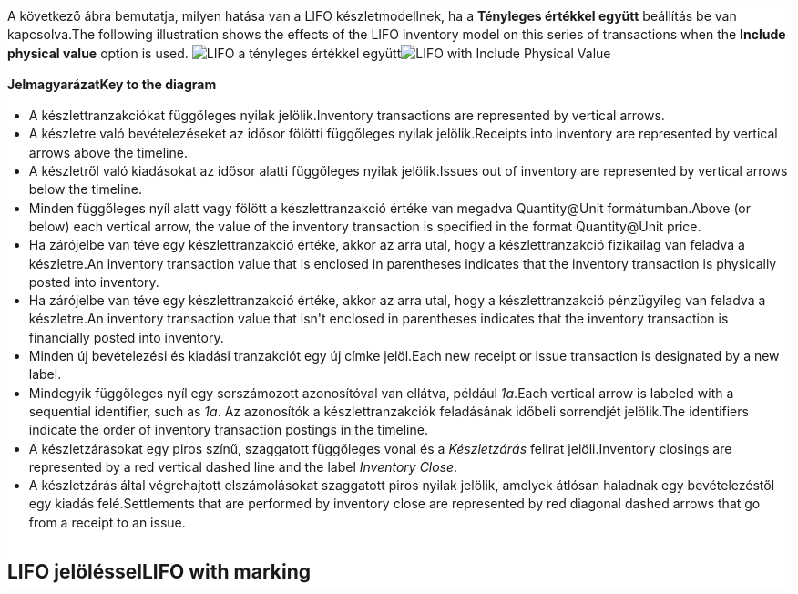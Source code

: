 <span data-ttu-id="991cb-189">A következő ábra bemutatja, milyen hatása van a LIFO készletmodellnek, ha a **Tényleges értékkel együtt** beállítás be van kapcsolva.</span><span class="sxs-lookup"><span data-stu-id="991cb-189">The following illustration shows the effects of the LIFO inventory model on this series of transactions when the **Include physical value** option is used.</span></span> <span data-ttu-id="991cb-190">![LIFO a tényleges értékkel együtt](./media/lifowithincludephysicalvalue.gif)</span><span class="sxs-lookup"><span data-stu-id="991cb-190">![LIFO with Include Physical Value](./media/lifowithincludephysicalvalue.gif)</span></span> 

<span data-ttu-id="991cb-191">**Jelmagyarázat**</span><span class="sxs-lookup"><span data-stu-id="991cb-191">**Key to the diagram**</span></span>

-   <span data-ttu-id="991cb-192">A készlettranzakciókat függőleges nyilak jelölik.</span><span class="sxs-lookup"><span data-stu-id="991cb-192">Inventory transactions are represented by vertical arrows.</span></span>
-   <span data-ttu-id="991cb-193">A készletre való bevételezéseket az idősor fölötti függőleges nyilak jelölik.</span><span class="sxs-lookup"><span data-stu-id="991cb-193">Receipts into inventory are represented by vertical arrows above the timeline.</span></span>
-   <span data-ttu-id="991cb-194">A készletről való kiadásokat az idősor alatti függőleges nyilak jelölik.</span><span class="sxs-lookup"><span data-stu-id="991cb-194">Issues out of inventory are represented by vertical arrows below the timeline.</span></span>
-   <span data-ttu-id="991cb-195">Minden függőleges nyíl alatt vagy fölött a készlettranzakció értéke van megadva Quantity@Unit formátumban.</span><span class="sxs-lookup"><span data-stu-id="991cb-195">Above (or below) each vertical arrow, the value of the inventory transaction is specified in the format Quantity@Unit price.</span></span>
-   <span data-ttu-id="991cb-196">Ha zárójelbe van téve egy készlettranzakció értéke, akkor az arra utal, hogy a készlettranzakció fizikailag van feladva a készletre.</span><span class="sxs-lookup"><span data-stu-id="991cb-196">An inventory transaction value that is enclosed in parentheses indicates that the inventory transaction is physically posted into inventory.</span></span>
-   <span data-ttu-id="991cb-197">Ha zárójelbe van téve egy készlettranzakció értéke, akkor az arra utal, hogy a készlettranzakció pénzügyileg van feladva a készletre.</span><span class="sxs-lookup"><span data-stu-id="991cb-197">An inventory transaction value that isn't enclosed in parentheses indicates that the inventory transaction is financially posted into inventory.</span></span>
-   <span data-ttu-id="991cb-198">Minden új bevételezési és kiadási tranzakciót egy új címke jelöl.</span><span class="sxs-lookup"><span data-stu-id="991cb-198">Each new receipt or issue transaction is designated by a new label.</span></span>
-   <span data-ttu-id="991cb-199">Mindegyik függőleges nyíl egy sorszámozott azonosítóval van ellátva, például *1a*.</span><span class="sxs-lookup"><span data-stu-id="991cb-199">Each vertical arrow is labeled with a sequential identifier, such as *1a*.</span></span> <span data-ttu-id="991cb-200">Az azonosítók a készlettranzakciók feladásának időbeli sorrendjét jelölik.</span><span class="sxs-lookup"><span data-stu-id="991cb-200">The identifiers indicate the order of inventory transaction postings in the timeline.</span></span>
-   <span data-ttu-id="991cb-201">A készletzárásokat egy piros színű, szaggatott függőleges vonal és a *Készletzárás* felirat jelöli.</span><span class="sxs-lookup"><span data-stu-id="991cb-201">Inventory closings are represented by a red vertical dashed line and the label *Inventory Close*.</span></span>
-   <span data-ttu-id="991cb-202">A készletzárás által végrehajtott elszámolásokat szaggatott piros nyilak jelölik, amelyek átlósan haladnak egy bevételezéstől egy kiadás felé.</span><span class="sxs-lookup"><span data-stu-id="991cb-202">Settlements that are performed by inventory close are represented by red diagonal dashed arrows that go from a receipt to an issue.</span></span>

## <a name="lifo-with-marking"></a><span data-ttu-id="991cb-203">LIFO jelöléssel</span><span class="sxs-lookup"><span data-stu-id="991cb-203">LIFO with marking</span></span>